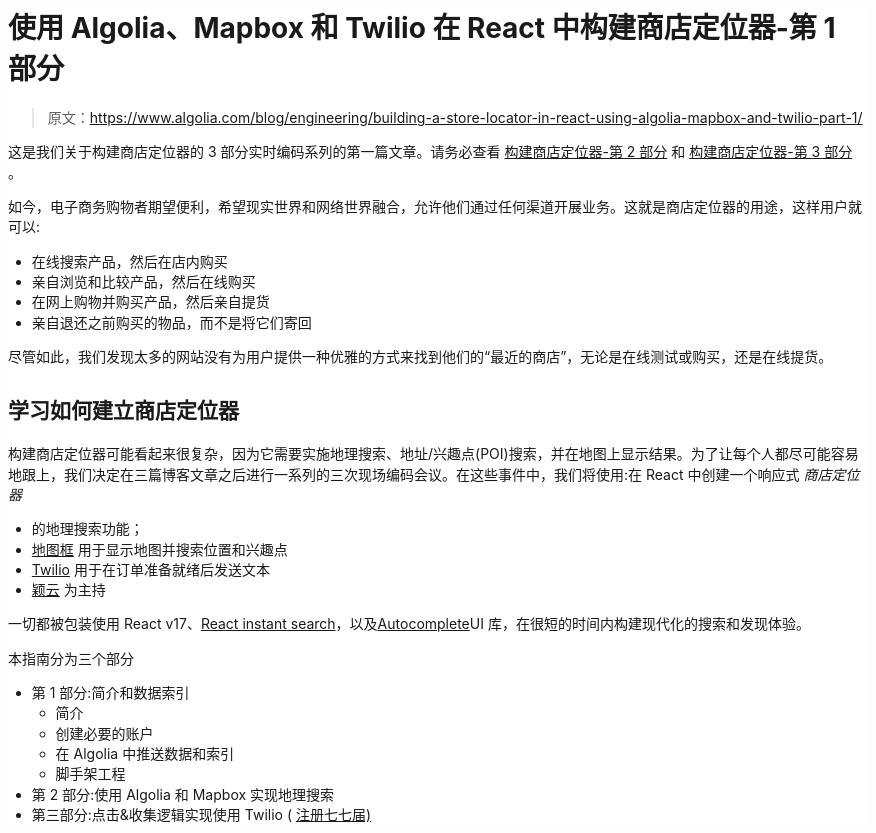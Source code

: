 # 使用 Algolia、Mapbox 和 Twilio 在 React 中构建商店定位器-第 1 部分

> 原文：<https://www.algolia.com/blog/engineering/building-a-store-locator-in-react-using-algolia-mapbox-and-twilio-part-1/>

这是我们关于构建商店定位器的 3 部分实时编码系列的第一篇文章。请务必查看 [构建商店定位器-第 2 部分](https://www.algolia.com/blog/engineering/building-a-store-locator-in-react-using-algolia-mapbox-and-twilio-part-2/) 和 [构建商店定位器-第 3 部分](https://www.algolia.com/blog/engineering/building-a-store-locator-in-react-using-algolia-mapbox-and-twilio-part-3/) 。

如今，电子商务购物者期望便利，希望现实世界和网络世界融合，允许他们通过任何渠道开展业务。这就是商店定位器的用途，这样用户就可以:

*   在线搜索产品，然后在店内购买
*   亲自浏览和比较产品，然后在线购买
*   在网上购物并购买产品，然后亲自提货
*   亲自退还之前购买的物品，而不是将它们寄回

尽管如此，我们发现太多的网站没有为用户提供一种优雅的方式来找到他们的“最近的商店”，无论是在线测试或购买，还是在线提货。

## [](#learn-how-to-build-a-store-locator)学习如何建立商店定位器

构建商店定位器可能看起来很复杂，因为它需要实施地理搜索、地址/兴趣点(POI)搜索，并在地图上显示结果。为了让每个人都尽可能容易地跟上，我们决定在三篇博客文章之后进行一系列的三次现场编码会议。在这些事件中，我们将使用:在 React 中创建一个响应式 *商店定位器*

*   [](https://www.algolia.com/)的地理搜索功能；
*   [地图框](https://www.mapbox.com/use-cases/store-locator) 用于显示地图并搜索位置和兴趣点
*   [Twilio](https://www.twilio.com/sms) 用于在订单准备就绪后发送文本
*   [颖云](https://www.clever-cloud.com/) 为主持

一切都被包装使用 React v17、[React instant search](https://www.algolia.com/doc/guides/building-search-ui/what-is-instantsearch/react/)，以及[Autocomplete](https://github.com/algolia/autocomplete)UI 库，在很短的时间内构建现代化的搜索和发现体验。

本指南分为三个部分

*   第 1 部分:简介和数据索引
    *   简介
    *   创建必要的账户
    *   在 Algolia 中推送数据和索引
    *   脚手架工程
*   第 2 部分:使用 Algolia 和 Mapbox 实现地理搜索
*   第三部分:点击&收集逻辑实现使用 Twilio ( [注册七七届)](https://www.eventbrite.com/e/building-a-store-locator-in-react-using-algolia-mapbox-and-twilio-part-3-tickets-161195033685)
